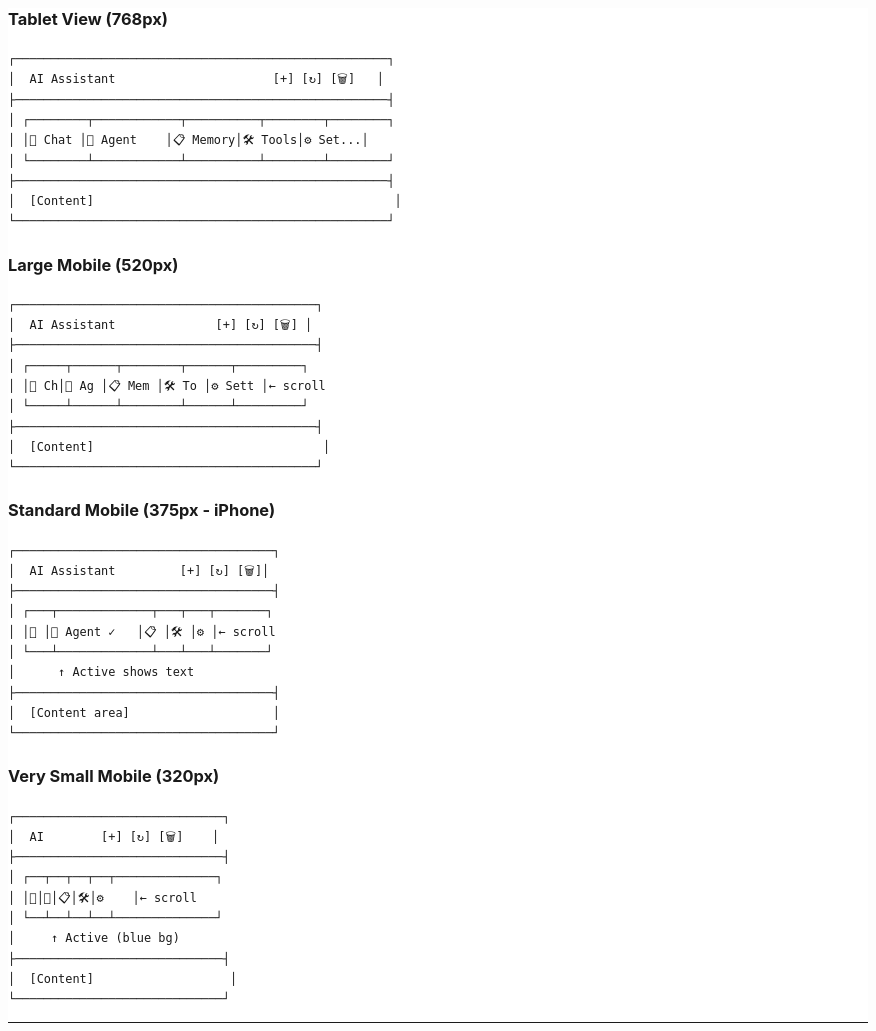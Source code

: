### Tablet View (768px)
```
┌────────────────────────────────────────────────────┐
│  AI Assistant                      [+] [↻] [🗑️]   │
├────────────────────────────────────────────────────┤
│ ┌────────┬────────────┬──────────┬────────┬────────┐
│ │💬 Chat │🤖 Agent    │📋 Memory│🛠️ Tools│⚙️ Set...│
│ └────────┴────────────┴──────────┴────────┴────────┘
├────────────────────────────────────────────────────┤
│  [Content]                                          │
└────────────────────────────────────────────────────┘
```

### Large Mobile (520px)
```
┌──────────────────────────────────────────┐
│  AI Assistant              [+] [↻] [🗑️] │
├──────────────────────────────────────────┤
│ ┌─────┬──────┬────────┬──────┬─────────┐
│ │💬 Ch│🤖 Ag │📋 Mem │🛠️ To │⚙️ Sett │← scroll
│ └─────┴──────┴────────┴──────┴─────────┘
├──────────────────────────────────────────┤
│  [Content]                                │
└──────────────────────────────────────────┘
```

### Standard Mobile (375px - iPhone)
```
┌────────────────────────────────────┐
│  AI Assistant         [+] [↻] [🗑️]│
├────────────────────────────────────┤
│ ┌───┬─────────────┬───┬───┬───────┐
│ │💬 │🤖 Agent ✓   │📋 │🛠️ │⚙️ │← scroll
│ └───┴─────────────┴───┴───┴───────┘
│      ↑ Active shows text
├────────────────────────────────────┤
│  [Content area]                    │
└────────────────────────────────────┘
```

### Very Small Mobile (320px)
```
┌─────────────────────────────┐
│  AI        [+] [↻] [🗑️]    │
├─────────────────────────────┤
│ ┌──┬──┬──┬──┬──────────────┐
│ │💬│🤖│📋│🛠️│⚙️    │← scroll
│ └──┴──┴──┴──┴──────────────┘
│     ↑ Active (blue bg)
├─────────────────────────────┤
│  [Content]                   │
└─────────────────────────────┘
```

---